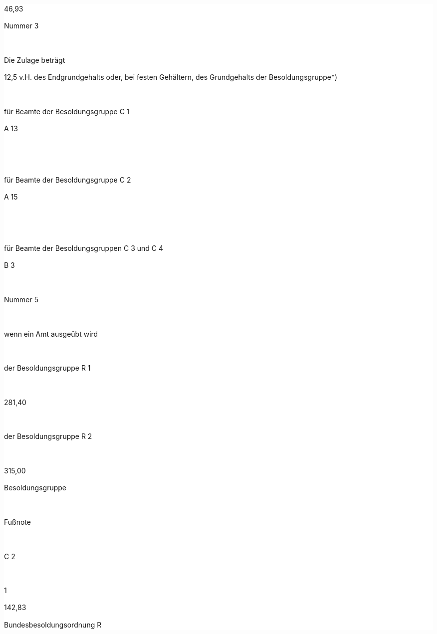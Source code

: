 
46,93

Nummer 3

 

Die Zulage beträgt

12,5 v.H. des Endgrundgehalts oder, bei festen Gehältern, des Grundgehalts der Besoldungsgruppe\*)

 

für Beamte der Besoldungsgruppe C 1

A 13

 

 

für Beamte der Besoldungsgruppe C 2

A 15

 

 

für Beamte der Besoldungsgruppen C 3 und C 4

B 3

 

Nummer 5

 

wenn ein Amt ausgeübt wird

 

der Besoldungsgruppe R 1

 

281,40

 

der Besoldungsgruppe R 2

 

315,00

Besoldungsgruppe

 

Fußnote

 

C 2

 

1

142,83

Bundesbesoldungsordnung R
